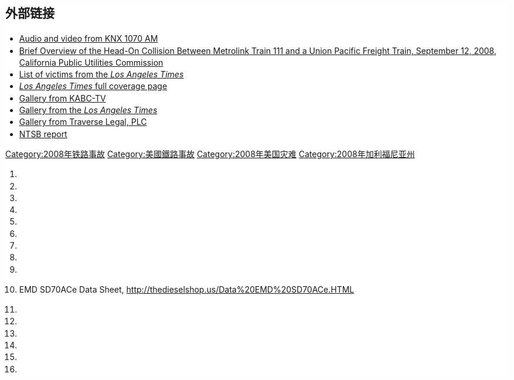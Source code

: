 ## 外部链接

  - [Audio and video from KNX 1070
    AM](https://web.archive.org/web/20080919045107/http://www.knx1070.com/METROLINK-ENGINEER-REPORTED-TO-BE-TEXTING-BEFORE-C/2959296)
  - [Brief Overview of the Head-On Collision Between Metrolink Train 111
    and a Union Pacific Freight Train, September 12, 2008, California
    Public Utilities
    Commission](http://www.latimes.com/media/acrobat/2008-09/42434650.pdf)
  - [List of victims from the *Los Angeles
    Times*](http://projects.latimes.com/metrolink-crash/)
  - [*Los Angeles Times* full coverage
    page](http://www.latimes.com/la-me-traincrash-sg,0,2057763.storygallery)
  - [Gallery from
    KABC-TV](https://web.archive.org/web/20120923032650/http://abclocal.go.com/kabc/gallery?section=news%2Flocal%2Flos_angeles&id=6388275&photo=1)
  - [Gallery from the *Los Angeles
    Times*](http://www.latimes.com/news/local/la-me-traincrash13-pg,0,286376.photogallery)
  - [Gallery from Traverse Legal,
    PLC](http://tcattorney.typepad.com/photos/metrolinktrainaccidentpho/)
  - [NTSB report](http://www.ntsb.gov/doclib/reports/2010/RAR1001.pdf)

[Category:2008年铁路事故](https://zh.wikipedia.org/wiki/Category:2008年铁路事故 "wikilink")
[Category:美國鐵路事故](https://zh.wikipedia.org/wiki/Category:美國鐵路事故 "wikilink")
[Category:2008年美国灾难](https://zh.wikipedia.org/wiki/Category:2008年美国灾难 "wikilink")
[Category:2008年加利福尼亚州](https://zh.wikipedia.org/wiki/Category:2008年加利福尼亚州 "wikilink")

1.

2.

3.

4.

5.

6.

7.

8.

9.

10. EMD SD70ACe Data Sheet,
    <http://thedieselshop.us/Data%20EMD%20SD70ACe.HTML>

11.

12.

13.
14.
15.

16.
